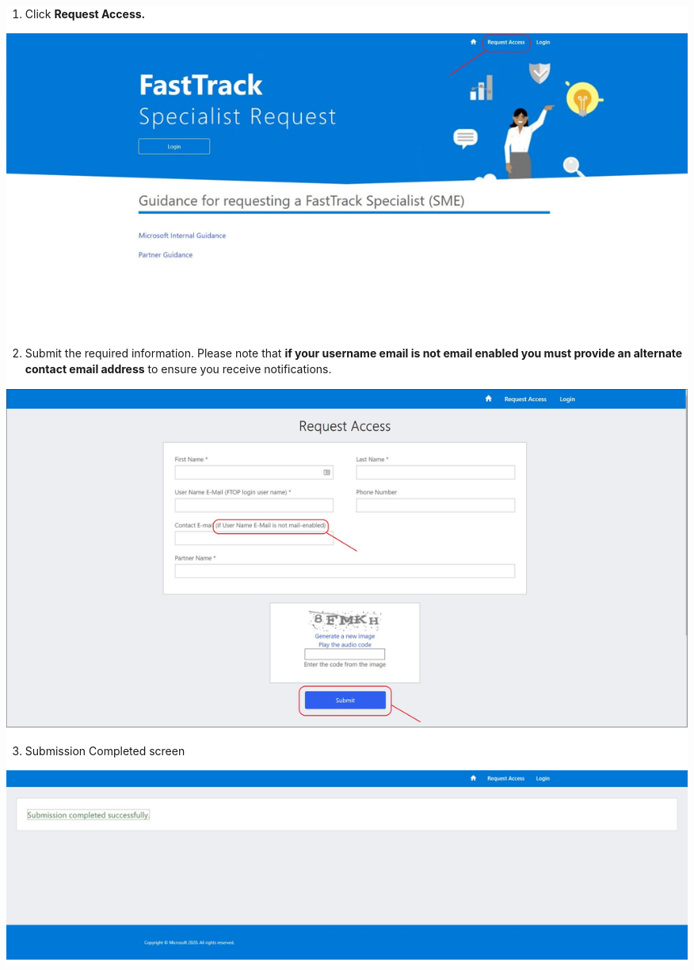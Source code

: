 1. Click **Request Access.**

![sme-request-access-step-one.png](media/sme-request-access-step-one.png "Registration - Step 1")

2. Submit the required information. Please note that **if your username email is not email enabled you must provide an alternate contact email address** to ensure you receive notifications.

![sme-request-required-information-step-two.png](media/sme-request-required-information-step-two.png "Registration - Submit Required Information")

3. Submission Completed screen

![sme-request-submission-completed-step-three.png](media/sme-request-submission-completed-step-three.png "Complete fields and Submit")
